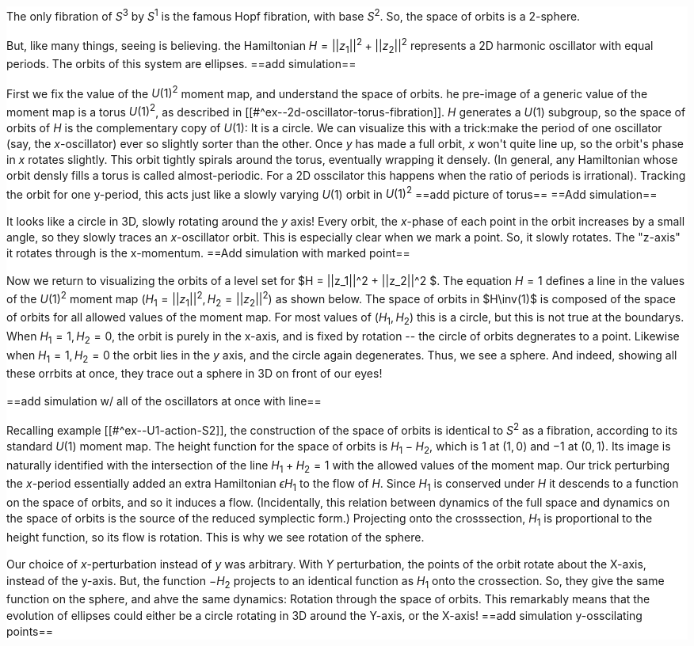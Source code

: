 The only fibration of $S^3$ by $S^1$ is the famous Hopf fibration, with base $S^2$. So, the space of orbits is a 2-sphere.

But, like many things, seeing is believing. the Hamiltonian $H = ||z_1||^2 + ||z_2||^2$ represents a 2D harmonic oscillator with equal periods. The orbits of this system are ellipses.
==add simulation==

First we fix the value of the $U(1)^2$ moment map, and understand the space of orbits. he pre-image of a generic value of the moment map is a torus $U(1)^2$, as described in [[#^ex--2d-oscillator-torus-fibration]]. $H$ generates a $U(1)$ subgroup, so the space of orbits of $H$ is the complementary copy of $U(1)$: It is a circle. We can visualize this with a trick:make the period of one oscillator (say, the $x$-oscillator) ever so slightly sorter than the other. Once $y$ has made a full orbit, $x$ won't quite line up, so the orbit's phase in $x$ rotates slightly. This orbit tightly spirals around the torus, eventually wrapping it densely. (In general, any Hamiltonian whose orbit densly fills a torus is called almost-periodic. For a 2D osscilator this happens when the ratio of periods is irrational). Tracking the orbit for one y-period, this acts just like a slowly varying $U(1)$ orbit in $U(1)^2$
==add picture of torus==
==Add simulation==

It looks like a circle in 3D, slowly rotating around the $y$ axis! Every orbit, the $x$-phase of each point in the orbit increases by a small angle, so they slowly traces an $x$-oscillator orbit. This is especially clear when we mark a point. So, it slowly rotates. The "z-axis" it rotates through is the x-momentum.
==Add simulation with marked point==

Now we return to visualizing the orbits of a level set for $H = ||z_1||^2 + ||z_2||^2 $. The equation $H=1$ defines a line in the values of the $U(1)^2$ moment map $(H_1 = ||z_1||^2, H_2 = ||z_2||^2)$ as shown below. The space of orbits in $H\inv(1)$ is composed of the space of orbits for all allowed values of the moment map. For most values of $(H_1,H_2)$ this is a circle, but this is not true at the boundarys. When $H_1=1, H_2=0$, the orbit is purely in the x-axis, and is fixed by rotation -- the circle of orbits degnerates to a point. Likewise when $H_1=1, H_2=0$ the orbit lies in the $y$ axis, and the circle again degenerates. Thus, we see a sphere. And indeed, showing all these orrbits at once, they trace out a sphere in 3D on front of our eyes!

==add simulation w/ all of the oscillators at once with line==

Recalling example [[#^ex--U1-action-S2]], the construction of the space of orbits is identical to $S^2$ as a fibration, according to its standard $U(1)$ moment map. The height function for the space of orbits is $H_1 - H_2$, which is $1$ at $(1,0)$ and $-1$ at $(0,1)$. Its image is naturally identified with the intersection of the line $H_1+H_2 = 1$ with the allowed values of the moment map. Our trick perturbing the $x$-period essentially added an extra Hamiltonian $\epsilon H_1$ to the flow of $H$. Since $H_1$ is conserved under $H$ it descends to a function on the space of orbits, and so it induces a flow. (Incidentally, this relation between dynamics of the full space and dynamics on the space of orbits is the source of the reduced symplectic form.) Projecting onto the crosssection, $H_1$ is proportional to the height function, so its flow is rotation. This is why we see rotation of the sphere.  

Our choice of $x$-perturbation instead of $y$ was arbitrary. With $Y$ perturbation, the points of the orbit rotate about the X-axis, instead of the y-axis. But, the function $-H_2$ projects to an identical function as $H_1$ onto the crossection. So, they give the same function on the sphere, and ahve the same dynamics: Rotation through the space of orbits. This remarkably means that the evolution of ellipses could either be a circle rotating in 3D around the Y-axis, or the X-axis!
==add simulation y-osscilating points==
